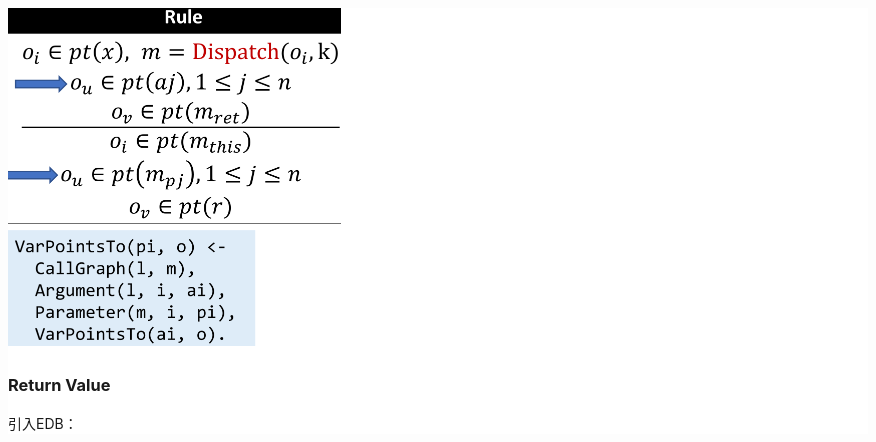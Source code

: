 <img src="05-01-Datalog-Based-PA.assets/image-20201223201109543.png" style="zoom:50%;" />

### Return Value

引入EDB：
